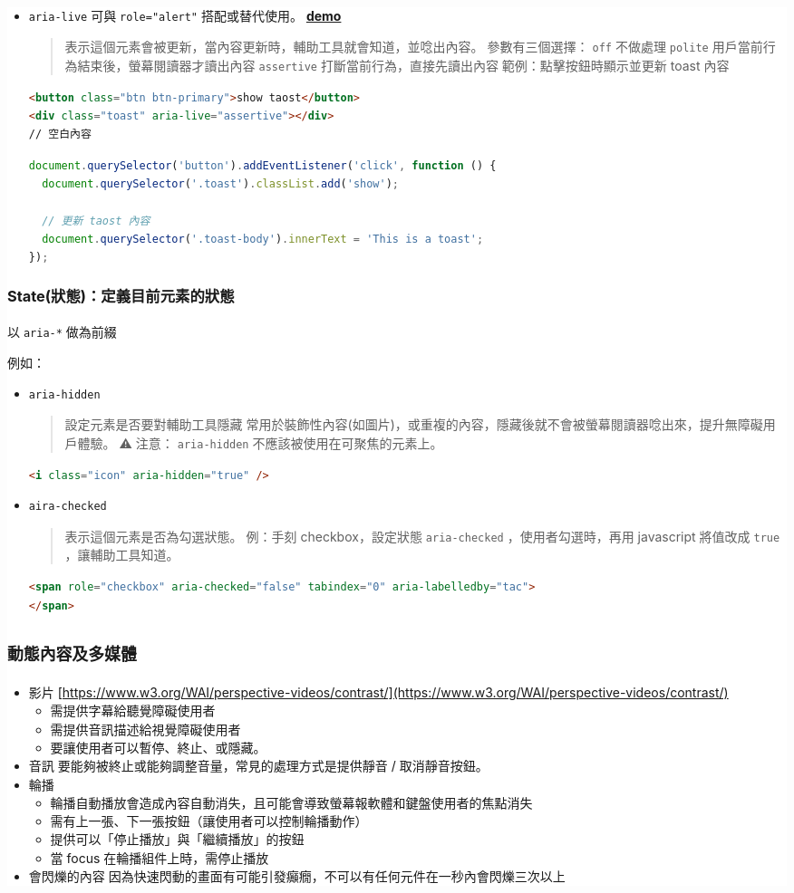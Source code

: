   ```html
  ```
- `aria-live`
  可與 `role="alert"` 搭配或替代使用。
  **[demo](http://demo.hi-interactive.tw/inhouse/web-accessibility/toast.html)**

  > 表示這個元素會被更新，當內容更新時，輔助工具就會知道，並唸出內容。
  > 參數有三個選擇：
  > `off` 不做處理
  > `polite` 用戶當前行為結束後，螢幕閱讀器才讀出內容
  > `assertive` 打斷當前行為，直接先讀出內容
  > 範例：點擊按鈕時顯示並更新 toast 內容

  ```html
  <button class="btn btn-primary">show taost</button>
  <div class="toast" aria-live="assertive"></div>
  // 空白內容
  ```

  ```jsx
  document.querySelector('button').addEventListener('click', function () {
    document.querySelector('.toast').classList.add('show');

    // 更新 taost 內容
    document.querySelector('.toast-body').innerText = 'This is a toast';
  });
  ```

### State(狀態)：定義目前元素的狀態

以 `aria-*` 做為前綴

例如：

- `aria-hidden`
  > 設定元素是否要對輔助工具隱藏
  > 常用於裝飾性內容(如圖片)，或重複的內容，隱藏後就不會被螢幕閱讀器唸出來，提升無障礙用戶體驗。
  > ⚠️ 注意： `aria-hidden` 不應該被使用在可聚焦的元素上。
  ```html
  <i class="icon" aria-hidden="true" />
  ```
- `aira-checked`
  > 表示這個元素是否為勾選狀態。
  > 例：手刻 checkbox，設定狀態 `aria-checked` ，使用者勾選時，再用 javascript 將值改成 `true` ，讓輔助工具知道。
  ```html
  <span role="checkbox" aria-checked="false" tabindex="0" aria-labelledby="tac">
  </span>
  ```

## `動態內容及多媒體`

- 影片
  [https://www.w3.org/WAI/perspective-videos/contrast/](https://www.w3.org/WAI/perspective-videos/contrast/)
  - 需提供字幕給聽覺障礙使用者
  - 需提供音訊描述給視覺障礙使用者
  - 要讓使用者可以暫停、終止、或隱藏。
- 音訊
  要能夠被終止或能夠調整音量，常見的處理方式是提供靜音 / 取消靜音按鈕。
- 輪播
  - 輪播自動播放會造成內容自動消失，且可能會導致螢幕報軟體和鍵盤使用者的焦點消失
  - 需有上一張、下一張按鈕（讓使用者可以控制輪播動作）
  - 提供可以「停止播放」與「繼續播放」的按鈕
  - 當 focus 在輪播組件上時，需停止播放
- 會閃爍的內容
  因為快速閃動的畫面有可能引發癲癇，不可以有任何元件在一秒內會閃爍三次以上

